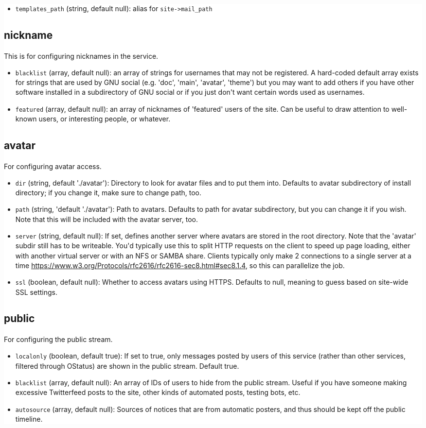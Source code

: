 * `templates_path` (string, default null): alias for `site->mail_path`


nickname
-------------------------------------------------------------------------------

This is for configuring nicknames in the service.

* `blacklist` (array, default null): an array of strings for usernames that
    may not be registered. A hard-coded default array exists for strings that
    are used by GNU social (e.g. 'doc', 'main', 'avatar', 'theme') but you may
    want to add others if you have other software installed in a subdirectory
    of GNU social or if you just don't want certain words used as usernames.

* `featured` (array, default null): an array of nicknames of 'featured' users of
    the site. Can be useful to draw attention to well-known users, or
    interesting people, or whatever.


avatar
-------------------------------------------------------------------------------

For configuring avatar access.

* `dir` (string, default './avatar'): Directory to look for avatar files and to
    put them into. Defaults to avatar subdirectory of install directory; if
    you change it, make sure to change path, too.

* `path` (string, 'default './avatar'): Path to avatars. Defaults to path for
    avatar subdirectory, but you can change it if you wish. Note that this will
    be included with the avatar server, too.

* `server` (string, default null): If set, defines another server where avatars
    are stored in the root directory. Note that the 'avatar' subdir still has
    to be writeable. You'd typically use this to split HTTP requests on the
    client to speed up page loading, either with another virtual server or
    with an NFS or SAMBA share. Clients typically only make 2 connections to a
    single server at a time
    <https://www.w3.org/Protocols/rfc2616/rfc2616-sec8.html#sec8.1.4>,
    so this can parallelize the job.

* `ssl` (boolean, default null): Whether to access avatars using HTTPS. Defaults
    to null, meaning to guess based on site-wide SSL settings.


public
-------------------------------------------------------------------------------

For configuring the public stream.

* `localonly` (boolean, default true): If set to true, only messages posted by
    users of this service (rather than other services, filtered through
    OStatus) are shown in the public stream. Default true.

* `blacklist` (array, default null): An array of IDs of users to hide from the
    public stream. Useful if you have someone making excessive Twitterfeed
    posts to the site, other kinds of automated posts, testing bots, etc.

* `autosource` (array, default null): Sources of notices that are from automatic
    posters, and thus should be kept off the public timeline.
